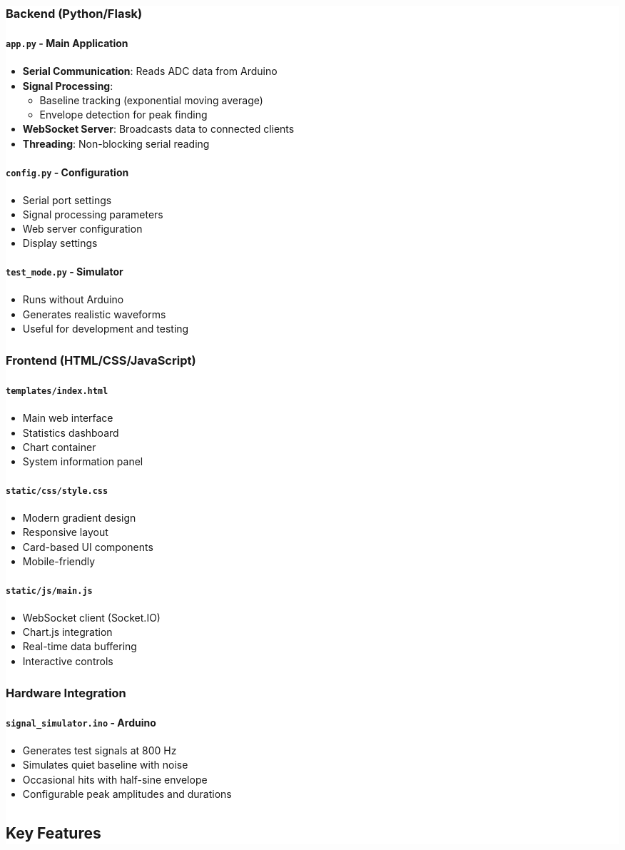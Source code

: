 ### Backend (Python/Flask)

#### `app.py` - Main Application
- **Serial Communication**: Reads ADC data from Arduino
- **Signal Processing**: 
  - Baseline tracking (exponential moving average)
  - Envelope detection for peak finding
- **WebSocket Server**: Broadcasts data to connected clients
- **Threading**: Non-blocking serial reading

#### `config.py` - Configuration
- Serial port settings
- Signal processing parameters
- Web server configuration
- Display settings

#### `test_mode.py` - Simulator
- Runs without Arduino
- Generates realistic waveforms
- Useful for development and testing

### Frontend (HTML/CSS/JavaScript)

#### `templates/index.html`
- Main web interface
- Statistics dashboard
- Chart container
- System information panel

#### `static/css/style.css`
- Modern gradient design
- Responsive layout
- Card-based UI components
- Mobile-friendly

#### `static/js/main.js`
- WebSocket client (Socket.IO)
- Chart.js integration
- Real-time data buffering
- Interactive controls

### Hardware Integration

#### `signal_simulator.ino` - Arduino
- Generates test signals at 800 Hz
- Simulates quiet baseline with noise
- Occasional hits with half-sine envelope
- Configurable peak amplitudes and durations

## Key Features
